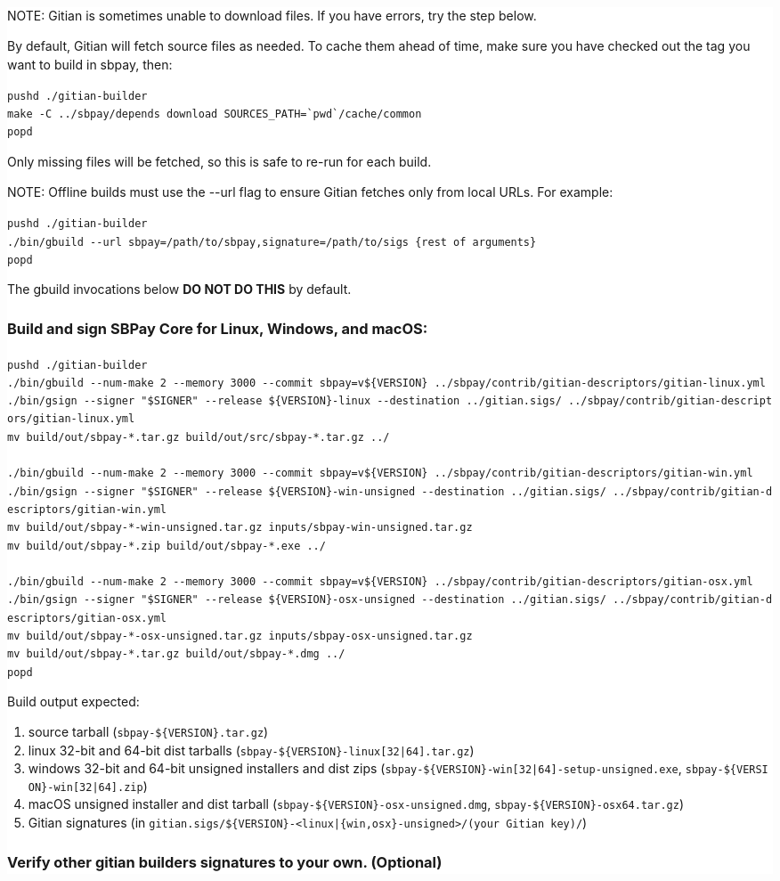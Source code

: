 NOTE: Gitian is sometimes unable to download files. If you have errors, try the step below.

By default, Gitian will fetch source files as needed. To cache them ahead of time, make sure you have checked out the tag you want to build in sbpay, then:

    pushd ./gitian-builder
    make -C ../sbpay/depends download SOURCES_PATH=`pwd`/cache/common
    popd

Only missing files will be fetched, so this is safe to re-run for each build.

NOTE: Offline builds must use the --url flag to ensure Gitian fetches only from local URLs. For example:

    pushd ./gitian-builder
    ./bin/gbuild --url sbpay=/path/to/sbpay,signature=/path/to/sigs {rest of arguments}
    popd

The gbuild invocations below <b>DO NOT DO THIS</b> by default.

### Build and sign SBPay Core for Linux, Windows, and macOS:

    pushd ./gitian-builder
    ./bin/gbuild --num-make 2 --memory 3000 --commit sbpay=v${VERSION} ../sbpay/contrib/gitian-descriptors/gitian-linux.yml
    ./bin/gsign --signer "$SIGNER" --release ${VERSION}-linux --destination ../gitian.sigs/ ../sbpay/contrib/gitian-descriptors/gitian-linux.yml
    mv build/out/sbpay-*.tar.gz build/out/src/sbpay-*.tar.gz ../

    ./bin/gbuild --num-make 2 --memory 3000 --commit sbpay=v${VERSION} ../sbpay/contrib/gitian-descriptors/gitian-win.yml
    ./bin/gsign --signer "$SIGNER" --release ${VERSION}-win-unsigned --destination ../gitian.sigs/ ../sbpay/contrib/gitian-descriptors/gitian-win.yml
    mv build/out/sbpay-*-win-unsigned.tar.gz inputs/sbpay-win-unsigned.tar.gz
    mv build/out/sbpay-*.zip build/out/sbpay-*.exe ../

    ./bin/gbuild --num-make 2 --memory 3000 --commit sbpay=v${VERSION} ../sbpay/contrib/gitian-descriptors/gitian-osx.yml
    ./bin/gsign --signer "$SIGNER" --release ${VERSION}-osx-unsigned --destination ../gitian.sigs/ ../sbpay/contrib/gitian-descriptors/gitian-osx.yml
    mv build/out/sbpay-*-osx-unsigned.tar.gz inputs/sbpay-osx-unsigned.tar.gz
    mv build/out/sbpay-*.tar.gz build/out/sbpay-*.dmg ../
    popd

Build output expected:

  1. source tarball (`sbpay-${VERSION}.tar.gz`)
  2. linux 32-bit and 64-bit dist tarballs (`sbpay-${VERSION}-linux[32|64].tar.gz`)
  3. windows 32-bit and 64-bit unsigned installers and dist zips (`sbpay-${VERSION}-win[32|64]-setup-unsigned.exe`, `sbpay-${VERSION}-win[32|64].zip`)
  4. macOS unsigned installer and dist tarball (`sbpay-${VERSION}-osx-unsigned.dmg`, `sbpay-${VERSION}-osx64.tar.gz`)
  5. Gitian signatures (in `gitian.sigs/${VERSION}-<linux|{win,osx}-unsigned>/(your Gitian key)/`)

### Verify other gitian builders signatures to your own. (Optional)
